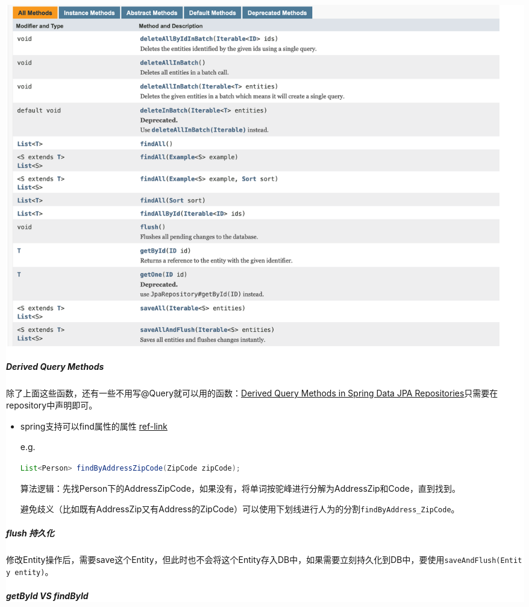 <img src="note_img/JpaRepo.png" style="zoom:80%;" />

##### Derived Query Methods

除了上面这些函数，还有一些不用写@Query就可以用的函数：[Derived Query Methods in Spring Data JPA Repositories](https://www.baeldung.com/spring-data-derived-queries)只需要在repository中声明即可。

- spring支持可以find属性的属性 [ref-link](https://docs.spring.io/spring-data/jpa/docs/2.5.2/reference/html/#repositories.query-methods.query-property-expressions)

  e.g.

  ```java
  List<Person> findByAddressZipCode(ZipCode zipCode);
  ```

  算法逻辑：先找Person下的AddressZipCode，如果没有，将单词按驼峰进行分解为AddressZip和Code，直到找到。

  避免歧义（比如既有AddressZip又有Address的ZipCode）可以使用下划线进行人为的分割`findByAddress_ZipCode`。

##### flush 持久化

修改Entity操作后，需要save这个Entity，但此时也不会将这个Entity存入DB中，如果需要立刻持久化到DB中，要使用`saveAndFlush(Entity entity)`。

##### getById VS findById
